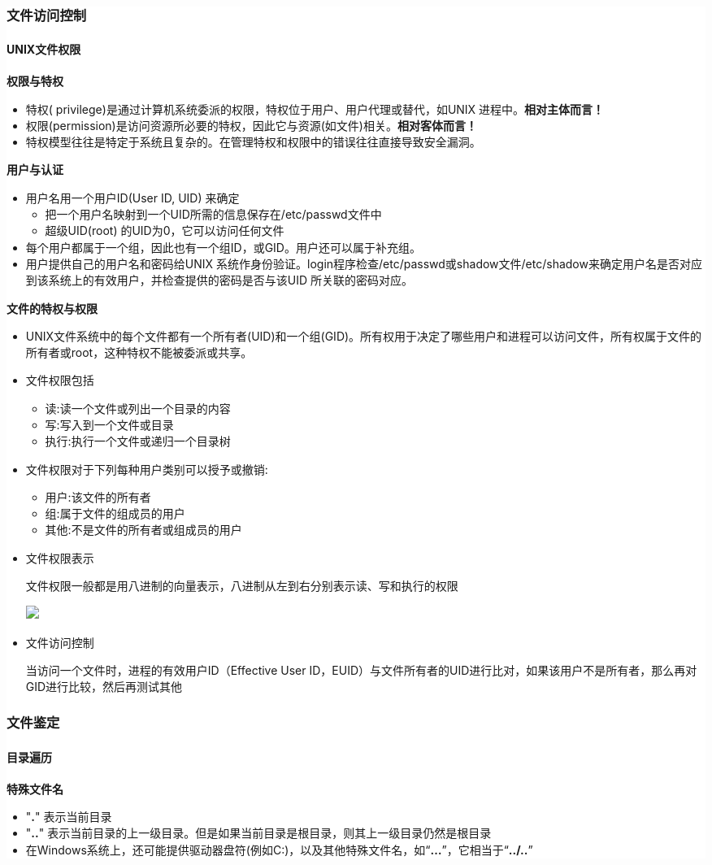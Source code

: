 

### 文件访问控制

#### UNIX文件权限

**权限与特权**

- 特权( privilege)是通过计算机系统委派的权限，特权位于用户、用户代理或替代，如UNIX 进程中。**相对主体而言！**
- 权限(permission)是访问资源所必要的特权，因此它与资源(如文件)相关。**相对客体而言！**
- 特权模型往往是特定于系统且复杂的。在管理特权和权限中的错误往往直接导致安全漏洞。

**用户与认证**

- 用户名用一个用户ID(User ID, UID) 来确定
  - 把一个用户名映射到一个UID所需的信息保存在/etc/passwd文件中
  - 超级UID(root) 的UID为0，它可以访问任何文件
- 每个用户都属于一个组，因此也有一个组ID，或GID。用户还可以属于补充组。
- 用户提供自己的用户名和密码给UNIX 系统作身份验证。login程序检查/etc/passwd或shadow文件/etc/shadow来确定用户名是否对应到该系统上的有效用户，并检查提供的密码是否与该UID 所关联的密码对应。

**文件的特权与权限**

- UNIX文件系统中的每个文件都有一个所有者(UID)和一个组(GID)。所有权用于决定了哪些用户和进程可以访问文件，所有权属于文件的所有者或root，这种特权不能被委派或共享。

- 文件权限包括

  - 读:读一个文件或列出一个目录的内容
  - 写:写入到一个文件或目录
  - 执行:执行一个文件或递归一个目录树

- 文件权限对于下列每种用户类别可以授予或撤销:

  - 用户:该文件的所有者
  - 组:属于文件的组成员的用户
  - 其他:不是文件的所有者或组成员的用户

- 文件权限表示

  文件权限一般都是用八进制的向量表示，八进制从左到右分别表示读、写和执行的权限

  ![](https://cdn.jsdelivr.net/gh/zhyjc6/My-Pictures/2020/01/20200104210334.png)

- 文件访问控制

  当访问一个文件时，进程的有效用户ID（Effective User ID，EUID）与文件所有者的UID进行比对，如果该用户不是所有者，那么再对GID进行比较，然后再测试其他





### 文件鉴定

#### 目录遍历

**特殊文件名**

- "**.**" 表示当前目录
- "**..**" 表示当前目录的上一级目录。但是如果当前目录是根目录，则其上一级目录仍然是根目录
- 在Windows系统上，还可能提供驱动器盘符(例如C:)，以及其他特殊文件名，如“**…**”，它相当于“**../..**”
